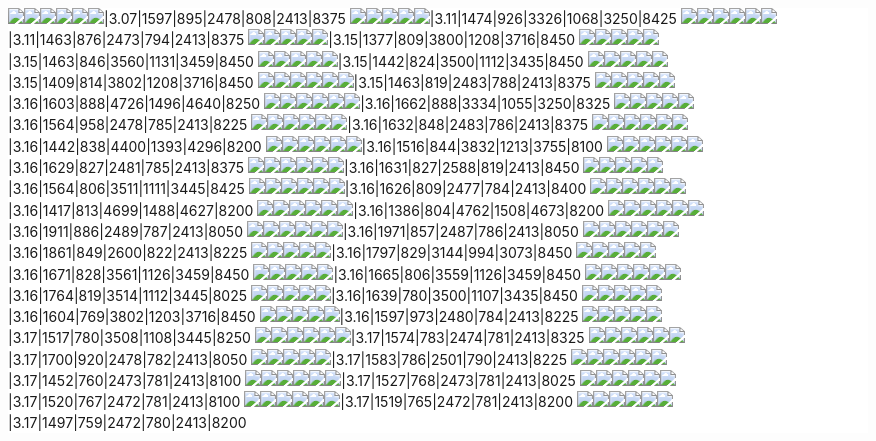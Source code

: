 ![](/item/3095.png)![](/item/3046.png)![](/item/1053.png)![](/item/1055.png)![](/item/1037.png)![](/item/1036.png)|3.07|1597|895|2478|808|2413|8375
![](/item/3091.png)![](/item/3094.png)![](/item/1053.png)![](/item/1055.png)![](/item/1037.png)|3.11|1474|926|3326|1068|3250|8425
![](/item/3095.png)![](/item/3085.png)![](/item/1053.png)![](/item/1055.png)![](/item/1037.png)![](/item/1036.png)|3.11|1463|876|2473|794|2413|8375
![](/item/6672.png)![](/item/6035.png)![](/item/1053.png)![](/item/1055.png)![](/item/3006.png)|3.15|1377|809|3800|1208|3716|8450
![](/item/3087.png)![](/item/3139.png)![](/item/1053.png)![](/item/1055.png)![](/item/3006.png)|3.15|1463|846|3560|1131|3459|8450
![](/item/3087.png)![](/item/3026.png)![](/item/1053.png)![](/item/1055.png)![](/item/3006.png)|3.15|1442|824|3500|1112|3435|8450
![](/item/3087.png)![](/item/6035.png)![](/item/1053.png)![](/item/1055.png)![](/item/3006.png)|3.15|1409|814|3802|1208|3716|8450
![](/item/3046.png)![](/item/3094.png)![](/item/1053.png)![](/item/1055.png)![](/item/1037.png)![](/item/1036.png)|3.15|1463|819|2483|788|2413|8375
![](/item/6673.png)![](/item/3091.png)![](/item/1001.png)![](/item/1055.png)![](/item/1038.png)|3.16|1603|888|4726|1496|4640|8250
![](/item/6695.png)![](/item/3091.png)![](/item/1001.png)![](/item/1053.png)![](/item/1055.png)![](/item/1037.png)|3.16|1662|888|3334|1055|3250|8325
![](/item/3087.png)![](/item/3094.png)![](/item/1053.png)![](/item/1055.png)![](/item/1037.png)|3.16|1564|958|2478|785|2413|8225
![](/item/3033.png)![](/item/3085.png)![](/item/1053.png)![](/item/1055.png)![](/item/1037.png)![](/item/1036.png)|3.16|1632|848|2483|786|2413|8375
![](/item/3091.png)![](/item/3139.png)![](/item/1001.png)![](/item/1053.png)![](/item/1055.png)![](/item/1036.png)|3.16|1442|838|4400|1393|4296|8200
![](/item/3091.png)![](/item/3814.png)![](/item/1001.png)![](/item/1053.png)![](/item/1055.png)![](/item/1036.png)|3.16|1516|844|3832|1213|3755|8100
![](/item/6676.png)![](/item/3085.png)![](/item/1053.png)![](/item/1055.png)![](/item/1037.png)![](/item/1036.png)|3.16|1629|827|2481|785|2413|8375
![](/item/3072.png)![](/item/3085.png)![](/item/1055.png)![](/item/1038.png)![](/item/1036.png)![](/item/1036.png)|3.16|1631|827|2588|819|2413|8450
![](/item/6673.png)![](/item/3085.png)![](/item/1055.png)![](/item/1038.png)![](/item/1037.png)|3.16|1564|806|3511|1111|3445|8425
![](/item/6695.png)![](/item/3085.png)![](/item/1053.png)![](/item/1055.png)![](/item/1038.png)![](/item/1036.png)|3.16|1626|809|2477|784|2413|8400
![](/item/3091.png)![](/item/3026.png)![](/item/1001.png)![](/item/1053.png)![](/item/1055.png)![](/item/1036.png)|3.16|1417|813|4699|1488|4627|8200
![](/item/3091.png)![](/item/6035.png)![](/item/1001.png)![](/item/1053.png)![](/item/1055.png)![](/item/1036.png)|3.16|1386|804|4762|1508|4673|8200
![](/item/3033.png)![](/item/3006.png)![](/item/1053.png)![](/item/1055.png)![](/item/1038.png)![](/item/1038.png)|3.16|1911|886|2489|787|2413|8050
![](/item/6676.png)![](/item/3006.png)![](/item/1053.png)![](/item/1055.png)![](/item/1038.png)![](/item/1038.png)|3.16|1971|857|2487|786|2413|8050
![](/item/3072.png)![](/item/3006.png)![](/item/1055.png)![](/item/1038.png)![](/item/1038.png)![](/item/1037.png)|3.16|1861|849|2600|822|2413|8225
![](/item/6673.png)![](/item/6695.png)![](/item/1055.png)![](/item/1038.png)![](/item/3006.png)|3.16|1797|829|3144|994|3073|8450
![](/item/3033.png)![](/item/3139.png)![](/item/1053.png)![](/item/1055.png)![](/item/3006.png)|3.16|1671|828|3561|1126|3459|8450
![](/item/6676.png)![](/item/3139.png)![](/item/1053.png)![](/item/1055.png)![](/item/3006.png)|3.16|1665|806|3559|1126|3459|8450
![](/item/6673.png)![](/item/3006.png)![](/item/1055.png)![](/item/1038.png)![](/item/1038.png)![](/item/1037.png)|3.16|1764|819|3514|1112|3445|8025
![](/item/6676.png)![](/item/3026.png)![](/item/1053.png)![](/item/1055.png)![](/item/3006.png)|3.16|1639|780|3500|1107|3435|8450
![](/item/6676.png)![](/item/6035.png)![](/item/1053.png)![](/item/1055.png)![](/item/3006.png)|3.16|1604|769|3802|1203|3716|8450
![](/item/3095.png)![](/item/3094.png)![](/item/1053.png)![](/item/1055.png)![](/item/1037.png)|3.16|1597|973|2480|784|2413|8225
![](/item/3115.png)![](/item/6673.png)![](/item/1001.png)![](/item/1055.png)![](/item/1038.png)|3.17|1517|780|3508|1108|3445|8250
![](/item/3115.png)![](/item/6695.png)![](/item/1001.png)![](/item/1053.png)![](/item/1055.png)![](/item/1037.png)|3.17|1574|783|2474|781|2413|8325
![](/item/3095.png)![](/item/3006.png)![](/item/1053.png)![](/item/1055.png)![](/item/1038.png)![](/item/1038.png)|3.17|1700|920|2478|782|2413|8050
![](/item/3074.png)![](/item/3115.png)![](/item/1001.png)![](/item/1055.png)![](/item/1037.png)|3.17|1583|786|2501|790|2413|8225
![](/item/3508.png)![](/item/3115.png)![](/item/1001.png)![](/item/1053.png)![](/item/1055.png)![](/item/1036.png)|3.17|1452|760|2473|781|2413|8100
![](/item/3179.png)![](/item/3115.png)![](/item/1001.png)![](/item/1053.png)![](/item/1055.png)![](/item/1037.png)|3.17|1527|768|2473|781|2413|8025
![](/item/3004.png)![](/item/3115.png)![](/item/1001.png)![](/item/1053.png)![](/item/1055.png)![](/item/1036.png)|3.17|1520|767|2472|781|2413|8100
![](/item/6696.png)![](/item/3115.png)![](/item/1001.png)![](/item/1053.png)![](/item/1055.png)![](/item/1036.png)|3.17|1519|765|2472|781|2413|8200
![](/item/6693.png)![](/item/3115.png)![](/item/1001.png)![](/item/1053.png)![](/item/1055.png)![](/item/1036.png)|3.17|1497|759|2472|780|2413|8200
